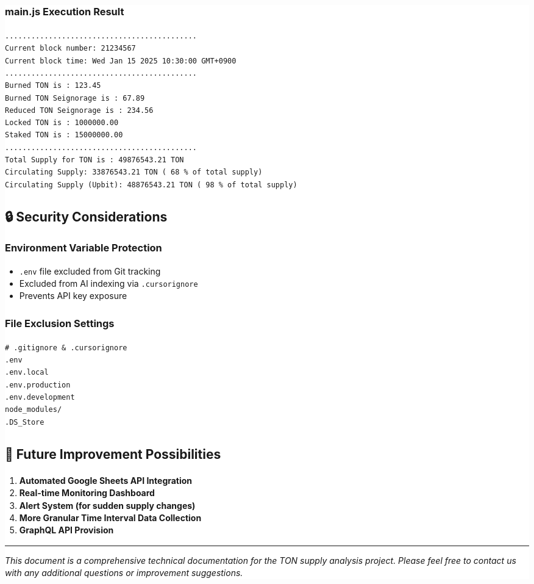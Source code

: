 ### main.js Execution Result
```
............................................
Current block number: 21234567
Current block time: Wed Jan 15 2025 10:30:00 GMT+0900
............................................
Burned TON is : 123.45
Burned TON Seignorage is : 67.89
Reduced TON Seignorage is : 234.56
Locked TON is : 1000000.00
Staked TON is : 15000000.00
............................................
Total Supply for TON is : 49876543.21 TON
Circulating Supply: 33876543.21 TON ( 68 % of total supply)
Circulating Supply (Upbit): 48876543.21 TON ( 98 % of total supply)
```

## 🔒 Security Considerations

### Environment Variable Protection
- `.env` file excluded from Git tracking
- Excluded from AI indexing via `.cursorignore`
- Prevents API key exposure

### File Exclusion Settings
```
# .gitignore & .cursorignore
.env
.env.local
.env.production
.env.development
node_modules/
.DS_Store
```

## 🚀 Future Improvement Possibilities

1. **Automated Google Sheets API Integration**
2. **Real-time Monitoring Dashboard**
3. **Alert System (for sudden supply changes)**
4. **More Granular Time Interval Data Collection**
5. **GraphQL API Provision**

---

*This document is a comprehensive technical documentation for the TON supply analysis project. Please feel free to contact us with any additional questions or improvement suggestions.*